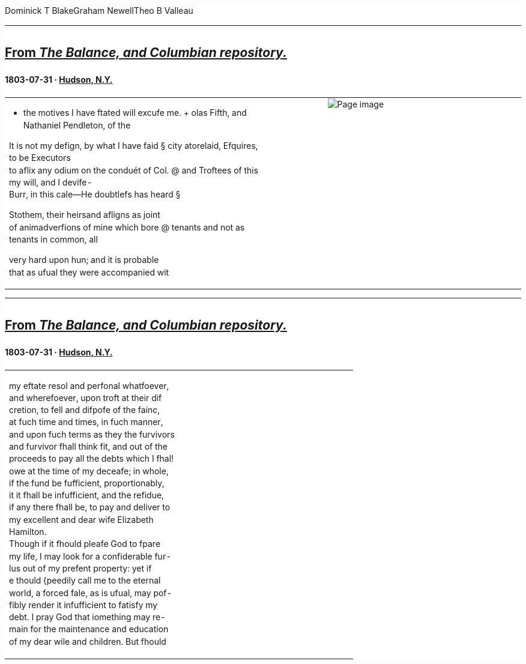   
  
Dominick T BlakeGraham NewellTheo B Valleau
</td></tr></table>

---

## [From _The Balance, and Columbian repository._](https://archive.org/details/sim_balance-and-state-journal_1803-07-31_3_31/page/n4/mode/1up?view=theater)

#### 1803-07-31 &middot; [Hudson, N.Y.](http://dbpedia.org/resource/Hudson%2C_New_York)

<table style="width: 100%;"><tr><td style="width: 50%">

  
* the motives I have ftated will excufe me. + olas Fifth, and Nathaniel Pendleton, of the  
  
It is not my defign, by what I have faid § city atorelaid, Efquires, to be Executors  
to aflix any odium on the conduét of Col. @ and Troftees of this my will, and I devife-  
Burr, in this cale—He doubtlefs has heard §  
  
Stothem, their heirsand afligns as joint  
of animadverfions of mine which bore @ tenants and not as tenants in common, all  
  
very hard upon hun; and it is probable  
that as ufual they were accompanied wit
</td><td style="width: 50%; max-height: 75%; margin: auto; display: block;">
<img alt="Page image" src="https://iiif.archive.org/image/iiif/2/sim_balance-and-state-journal_1803-07-31_3_31%2Fsim_balance-and-state-journal_1803-07-31_3_31_jp2.zip%2Fsim_balance-and-state-journal_1803-07-31_3_31_jp2%2Fsim_balance-and-state-journal_1803-07-31_3_31_0004.jp2/pct:35.4020979020979,10.062674094707521,57.12412587412587,83.19986072423399/,600/0/default.jpg"/>
</td>
</tr></table>

---

## [From _The Balance, and Columbian repository._](https://archive.org/details/sim_balance-and-state-journal_1803-07-31_3_31/page/n5/mode/1up?view=theater)

#### 1803-07-31 &middot; [Hudson, N.Y.](http://dbpedia.org/resource/Hudson%2C_New_York)

<table style="width: 100%;"><tr><td style="width: 50%">

  
  
my eftate resol and perfonal whatfoever,  
and wherefoever, upon troft at their dif  
cretion, to fell and difpofe of the fainc,  
at fuch time and times, in fuch manner,  
and upon fuch terms as they the furvivors  
and furvivor fhall think fit, and out of the  
proceeds to pay all the debts which I fhal!  
owe at the time of my deceafe; in whole,  
if the fund be fufficient, proportionably,  
it it fhall be infufficient, and the refidue,  
if any there fhall be, to pay and deliver to  
my excellent and dear wife Elizabeth  
Hamilton.  
Though if it fhould pleafe God to fpare  
my life, I may look for a confiderable fur-  
lus out of my prefent property: yet if  
e thould {peedily call me to the eternal  
world, a forced fale, as is ufual, may pof-  
fibly render it infufficient to fatisfy my  
debt. I pray God that iomething may re-  
main for the maintenance and education  
of my dear wile and children. But fhould  